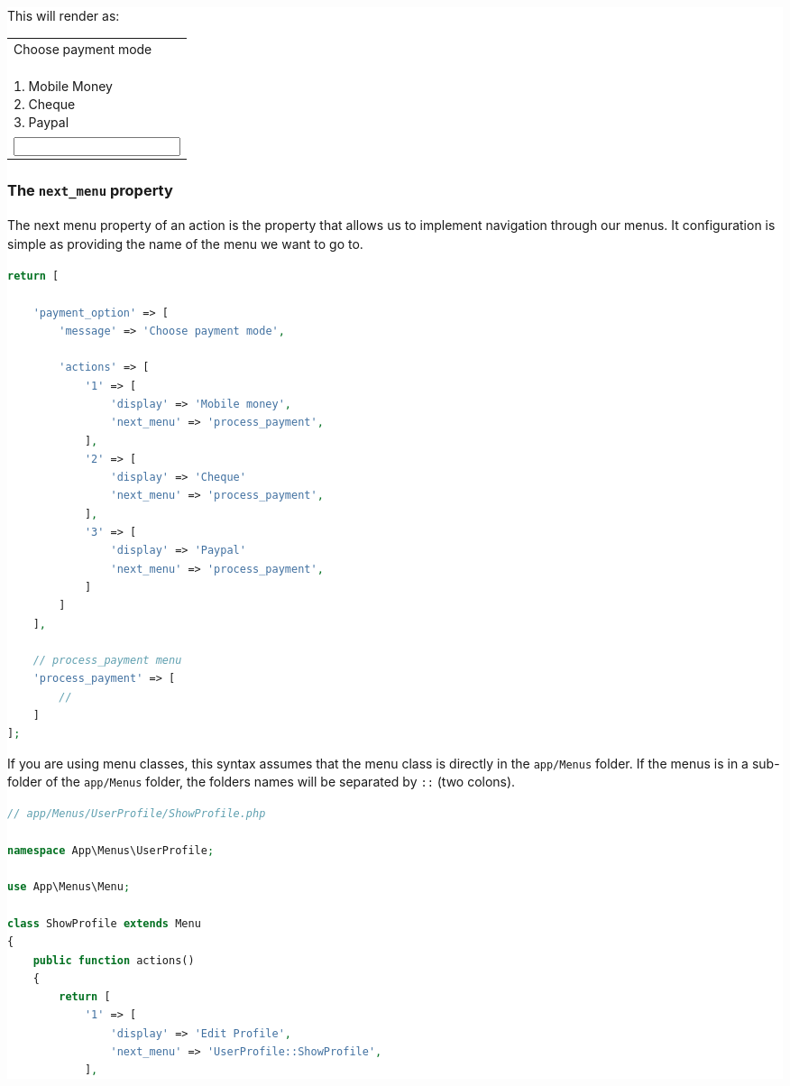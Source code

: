 This will render as:
<div class="phone">
    <table>
        <tr>
            <td>Choose payment mode<br><br>1. Mobile Money<br>2. Cheque<br>3. Paypal</td>
        </tr>
        <tr>
            <td><input></td>
        </tr>
    </table>
</div>

### The `next_menu` property

The next menu property of an action is the property that allows us to implement navigation through our menus. It configuration is simple as providing the name of the menu we want to go to.

```php
return [

    'payment_option' => [
        'message' => 'Choose payment mode',

        'actions' => [
            '1' => [
                'display' => 'Mobile money',
                'next_menu' => 'process_payment',
            ],
            '2' => [
                'display' => 'Cheque'
                'next_menu' => 'process_payment',
            ],
            '3' => [
                'display' => 'Paypal'
                'next_menu' => 'process_payment',
            ]
        ]
    ],

    // process_payment menu
    'process_payment' => [
        //
    ]
];
```

If you are using menu classes, this syntax assumes that the menu class is directly in the `app/Menus` folder. If the menus is in a sub-folder of the `app/Menus` folder, the folders names will be separated by `::` (two colons).

```php
// app/Menus/UserProfile/ShowProfile.php

namespace App\Menus\UserProfile;

use App\Menus\Menu;

class ShowProfile extends Menu
{
    public function actions()
    {
        return [
            '1' => [
                'display' => 'Edit Profile',
                'next_menu' => 'UserProfile::ShowProfile',
            ],
```